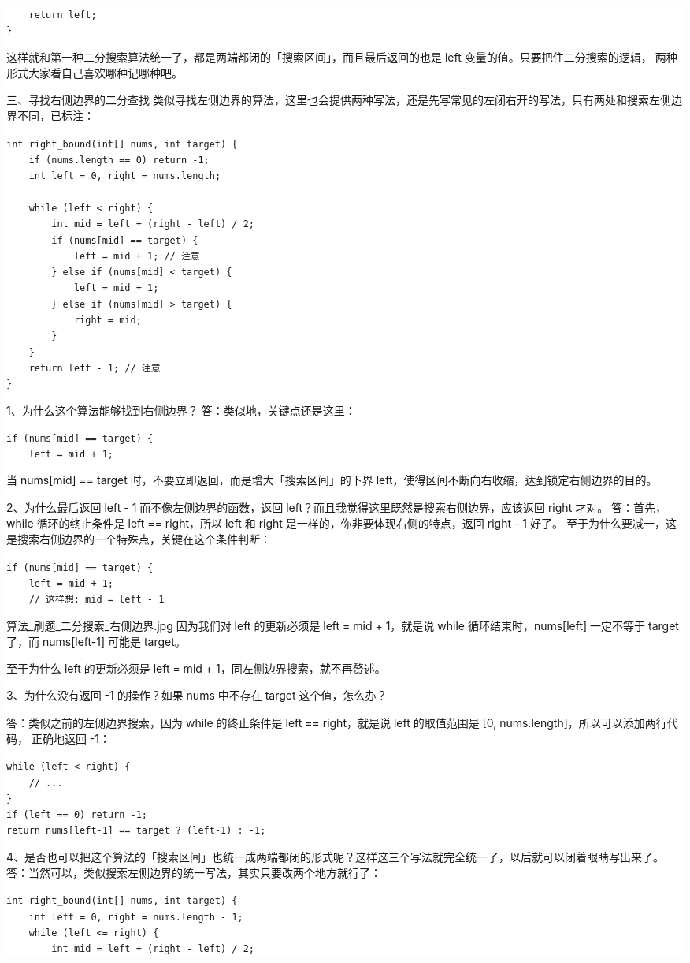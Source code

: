 ```
    return left;
}
```

这样就和第一种二分搜索算法统一了，都是两端都闭的「搜索区间」，而且最后返回的也是 left 变量的值。只要把住二分搜索的逻辑，
  两种形式大家看自己喜欢哪种记哪种吧。

三、寻找右侧边界的二分查找
类似寻找左侧边界的算法，这里也会提供两种写法，还是先写常见的左闭右开的写法，只有两处和搜索左侧边界不同，已标注：
```
int right_bound(int[] nums, int target) {
    if (nums.length == 0) return -1;
    int left = 0, right = nums.length;
    
    while (left < right) {
        int mid = left + (right - left) / 2;
        if (nums[mid] == target) {
            left = mid + 1; // 注意
        } else if (nums[mid] < target) {
            left = mid + 1;
        } else if (nums[mid] > target) {
            right = mid;
        }
    }
    return left - 1; // 注意
}
```
1、为什么这个算法能够找到右侧边界？
答：类似地，关键点还是这里：
```
if (nums[mid] == target) {
    left = mid + 1;
```
当 nums[mid] == target 时，不要立即返回，而是增大「搜索区间」的下界 left，使得区间不断向右收缩，达到锁定右侧边界的目的。

2、为什么最后返回 left - 1 而不像左侧边界的函数，返回 left？而且我觉得这里既然是搜索右侧边界，应该返回 right 才对。
答：首先，while 循环的终止条件是 left == right，所以 left 和 right 是一样的，你非要体现右侧的特点，返回 right - 1 好了。
至于为什么要减一，这是搜索右侧边界的一个特殊点，关键在这个条件判断：
```
if (nums[mid] == target) {
    left = mid + 1;
    // 这样想: mid = left - 1
```
算法_刷题_二分搜索_右侧边界.jpg
因为我们对 left 的更新必须是 left = mid + 1，就是说 while 循环结束时，nums[left] 一定不等于 target 了，而 nums[left-1] 可能是 target。

至于为什么 left 的更新必须是 left = mid + 1，同左侧边界搜索，就不再赘述。

3、为什么没有返回 -1 的操作？如果 nums 中不存在 target 这个值，怎么办？

答：类似之前的左侧边界搜索，因为 while 的终止条件是 left == right，就是说 left 的取值范围是 [0, nums.length]，所以可以添加两行代码，
  正确地返回 -1：
```
while (left < right) {
    // ...
}
if (left == 0) return -1;
return nums[left-1] == target ? (left-1) : -1;
```
4、是否也可以把这个算法的「搜索区间」也统一成两端都闭的形式呢？这样这三个写法就完全统一了，以后就可以闭着眼睛写出来了。
答：当然可以，类似搜索左侧边界的统一写法，其实只要改两个地方就行了：
```
int right_bound(int[] nums, int target) {
    int left = 0, right = nums.length - 1;
    while (left <= right) {
        int mid = left + (right - left) / 2;
```